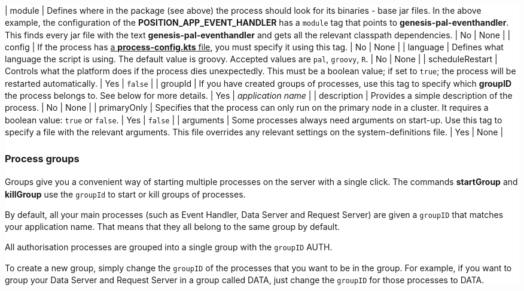 | module          | Defines where in the package (see above) the process should look for its binaries - base jar files. In the above example, the configuration of the **POSITION_APP_EVENT_HANDLER** has a `module` tag that points to **genesis-pal-eventhandler**.  This finds every jar file with the text **genesis-pal-eventhandler** and gets all the relevant classpath dependencies.                                                                         | No       | None             |
| config          | If the process has [a **process-config.kts** file](../../../server/configuring-runtime/cache/), you must specify it using this tag.                                                                                                                                                                                                                                                                                                               | No       | None             |
| language        | Defines what language the script is using. The default value is groovy. Accepted values are `pal`, `groovy`, `R`.                                                                                                                                                                                                                                                                                                                                 | No       | None             |
| scheduleRestart | Controls what the platform does if the process dies unexpectedly. This must be a boolean value; if set to `true`; the process will be restarted automatically.                                                                                                                                                                                                                                                                                                   | Yes      | `false`          |
| groupId         | If you have created groups of processes, use this tag to specify which **groupID** the process belongs to. See below for more details.                                                                                                                                                                                                                                                                                                            | Yes      | *application name* |
| description     | Provides a simple description of the process.                                                                                                                                                                                                                                                                                                                                                                                                     | No       | None             |
| primaryOnly     | Specifies that the process can only run on the primary node in a cluster. It requires a boolean value: `true` or `false`.                                                                                                                                                                                                                                                                                                                         | Yes      | `false`          |
| arguments       | Some processes always need arguments on start-up. Use this tag to specify a file with the relevant arguments. This file overrides any relevant settings on the system-definitions file.                                                                                                                                                                                                                                                           | Yes      | None             |


### Process groups
Groups give you a convenient way of starting multiple processes on the server with a single click. The commands **startGroup** and **killGroup** use the `groupId` to start or kill groups of processes.

By default, all your main processes (such as Event Handler, Data Server and Request Server) are given a `groupID` that matches your application name. That means that they all belong to the same group by default.

All authorisation processes are grouped into a single group with the `groupID` AUTH.

To create a new group, simply change the `groupID` of the processes that you want to be in the group. For example, if you want to group your Data Server and Request Server in a group called DATA, just change the `groupID` for those processes to DATA.
